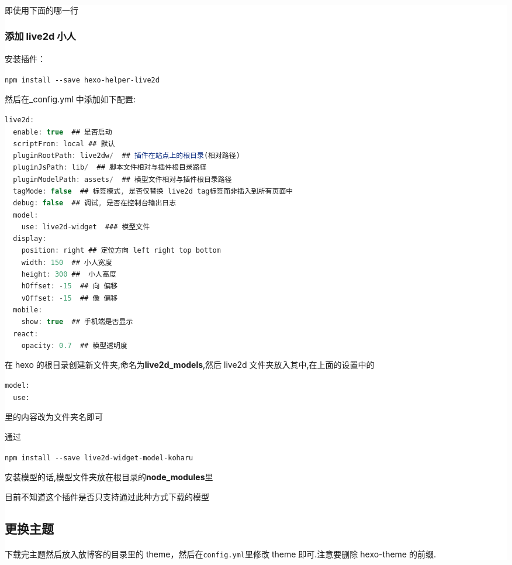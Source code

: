 即使用下面的哪一行

### 添加 live2d 小人

安装插件：

```
npm install --save hexo-helper-live2d
```

然后在\_config.yml 中添加如下配置:

```js
live2d:
  enable: true  ## 是否启动
  scriptFrom: local ## 默认
  pluginRootPath: live2dw/  ## 插件在站点上的根目录(相对路径)
  pluginJsPath: lib/  ## 脚本文件相对与插件根目录路径
  pluginModelPath: assets/  ## 模型文件相对与插件根目录路径
  tagMode: false  ## 标签模式, 是否仅替换 live2d tag标签而非插入到所有页面中
  debug: false  ## 调试, 是否在控制台输出日志
  model:
    use: live2d-widget  ### 模型文件
  display:
    position: right ## 定位方向 left right top bottom
    width: 150  ## 小人宽度
    height: 300 ##  小人高度
    hOffset: -15  ## 向 偏移
    vOffset: -15  ## 像 偏移
  mobile:
    show: true  ## 手机端是否显示
  react:
    opacity: 0.7  ## 模型透明度
```

在 hexo 的根目录创建新文件夹,命名为**live2d_models**,然后 live2d 文件夹放入其中,在上面的设置中的

```
model:
  use:
```

里的内容改为文件夹名即可

通过

```js
npm install --save live2d-widget-model-koharu
```

安装模型的话,模型文件夹放在根目录的**node_modules**里

目前不知道这个插件是否只支持通过此种方式下载的模型

## 更换主题

下载完主题然后放入放博客的目录里的 theme，然后在`config.yml`里修改 theme 即可.注意要删除 hexo-theme 的前缀.

